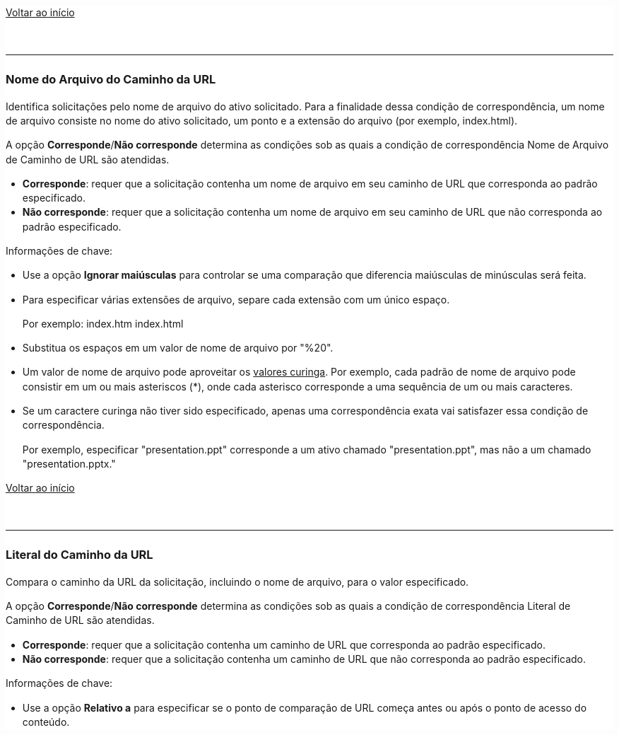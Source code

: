 [Voltar ao início](#main)

</br>

---
### <a name="url-path-filename"></a>Nome do Arquivo do Caminho da URL
Identifica solicitações pelo nome de arquivo do ativo solicitado. Para a finalidade dessa condição de correspondência, um nome de arquivo consiste no nome do ativo solicitado, um ponto e a extensão do arquivo (por exemplo, index.html).

A opção **Corresponde**/**Não corresponde** determina as condições sob as quais a condição de correspondência Nome de Arquivo de Caminho de URL são atendidas.
- **Corresponde**: requer que a solicitação contenha um nome de arquivo em seu caminho de URL que corresponda ao padrão especificado.
- **Não corresponde**: requer que a solicitação contenha um nome de arquivo em seu caminho de URL que não corresponda ao padrão especificado.

Informações de chave:
- Use a opção **Ignorar maiúsculas** para controlar se uma comparação que diferencia maiúsculas de minúsculas será feita.

- Para especificar várias extensões de arquivo, separe cada extensão com um único espaço.

    Por exemplo: index.htm index.html

- Substitua os espaços em um valor de nome de arquivo por "%20".
    
- Um valor de nome de arquivo pode aproveitar os [valores curinga](cdn-rules-engine-reference.md#wildcard-values). Por exemplo, cada padrão de nome de arquivo pode consistir em um ou mais asteriscos (*), onde cada asterisco corresponde a uma sequência de um ou mais caracteres.
    
- Se um caractere curinga não tiver sido especificado, apenas uma correspondência exata vai satisfazer essa condição de correspondência.

    Por exemplo, especificar "presentation.ppt" corresponde a um ativo chamado "presentation.ppt", mas não a um chamado "presentation.pptx."

[Voltar ao início](#main)

</br>

---
### <a name="url-path-literal"></a>Literal do Caminho da URL
Compara o caminho da URL da solicitação, incluindo o nome de arquivo, para o valor especificado.

A opção **Corresponde**/**Não corresponde** determina as condições sob as quais a condição de correspondência Literal de Caminho de URL são atendidas.
- **Corresponde**: requer que a solicitação contenha um caminho de URL que corresponda ao padrão especificado.
- **Não corresponde**: requer que a solicitação contenha um caminho de URL que não corresponda ao padrão especificado.

Informações de chave:
- Use a opção **Relativo a** para especificar se o ponto de comparação de URL começa antes ou após o ponto de acesso do conteúdo. 
